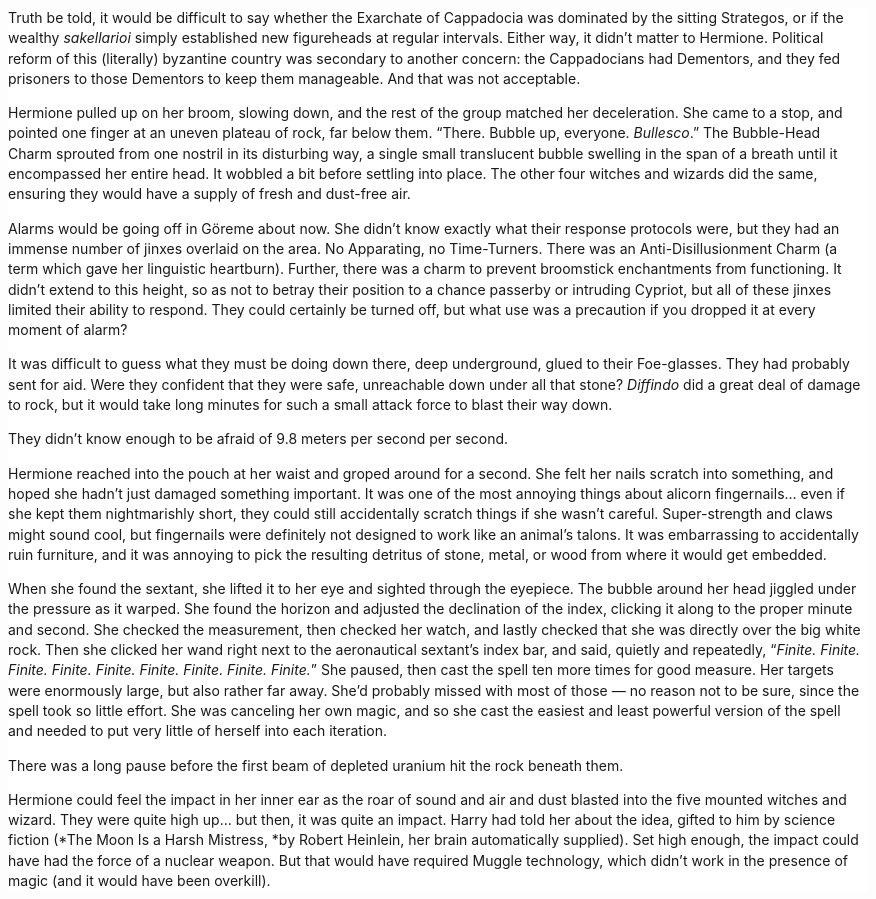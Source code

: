 Truth be told, it would be difficult to say whether the Exarchate of Cappadocia was dominated by the sitting Strategos, or if the wealthy *sakellarioi* simply established new figureheads at regular intervals. Either way, it didn’t matter to Hermione. Political reform of this (literally) byzantine country was secondary to another concern: the Cappadocians had Dementors, and they fed prisoners to those Dementors to keep them manageable. And that was not acceptable.

Hermione pulled up on her broom, slowing down, and the rest of the group matched her deceleration. She came to a stop, and pointed one finger at an uneven plateau of rock, far below them. “There. Bubble up, everyone. *Bullesco*.” The Bubble-Head Charm sprouted from one nostril in its disturbing way, a single small translucent bubble swelling in the span of a breath until it encompassed her entire head. It wobbled a bit before settling into place. The other four witches and wizards did the same, ensuring they would have a supply of fresh and dust-free air.

Alarms would be going off in Göreme about now. She didn’t know exactly what their response protocols were, but they had an immense number of jinxes overlaid on the area. No Apparating, no Time-Turners. There was an Anti-Disillusionment Charm (a term which gave her linguistic heartburn). Further, there was a charm to prevent broomstick enchantments from functioning. It didn’t extend to this height, so as not to betray their position to a chance passerby or intruding Cypriot, but all of these jinxes limited their ability to respond. They could certainly be turned off, but what use was a precaution if you dropped it at every moment of alarm?

It was difficult to guess what they must be doing down there, deep underground, glued to their Foe-glasses. They had probably sent for aid. Were they confident that they were safe, unreachable down under all that stone? *Diffindo* did a great deal of damage to rock, but it would take long minutes for such a small attack force to blast their way down.

They didn’t know enough to be afraid of 9.8 meters per second per second.

Hermione reached into the pouch at her waist and groped around for a second. She felt her nails scratch into something, and hoped she hadn’t just damaged something important. It was one of the most annoying things about alicorn fingernails… even if she kept them nightmarishly short, they could still accidentally scratch things if she wasn’t careful. Super-strength and claws might sound cool, but fingernails were definitely not designed to work like an animal’s talons. It was embarrassing to accidentally ruin furniture, and it was annoying to pick the resulting detritus of stone, metal, or wood from where it would get embedded.

When she found the sextant, she lifted it to her eye and sighted through the eyepiece. The bubble around her head jiggled under the pressure as it warped. She found the horizon and adjusted the declination of the index, clicking it along to the proper minute and second. She checked the measurement, then checked her watch, and lastly checked that she was directly over the big white rock. Then she clicked her wand right next to the aeronautical sextant’s index bar, and said, quietly and repeatedly, “*Finite. Finite. Finite. Finite. Finite. Finite. Finite. Finite. Finite.*” She paused, then cast the spell ten more times for good measure. Her targets were enormously large, but also rather far away. She’d probably missed with most of those — no reason not to be sure, since the spell took so little effort. She was canceling her own magic, and so she cast the easiest and least powerful version of the spell and needed to put very little of herself into each iteration.

There was a long pause before the first beam of depleted uranium hit the rock beneath them.

Hermione could feel the impact in her inner ear as the roar of sound and air and dust blasted into the five mounted witches and wizard. They were quite high up… but then, it was quite an impact. Harry had told her about the idea, gifted to him by science fiction (*The Moon Is a Harsh Mistress, *by Robert Heinlein, her brain automatically supplied). Set high enough, the impact could have had the force of a nuclear weapon. But that would have required Muggle technology, which didn’t work in the presence of magic (and it would have been overkill).
